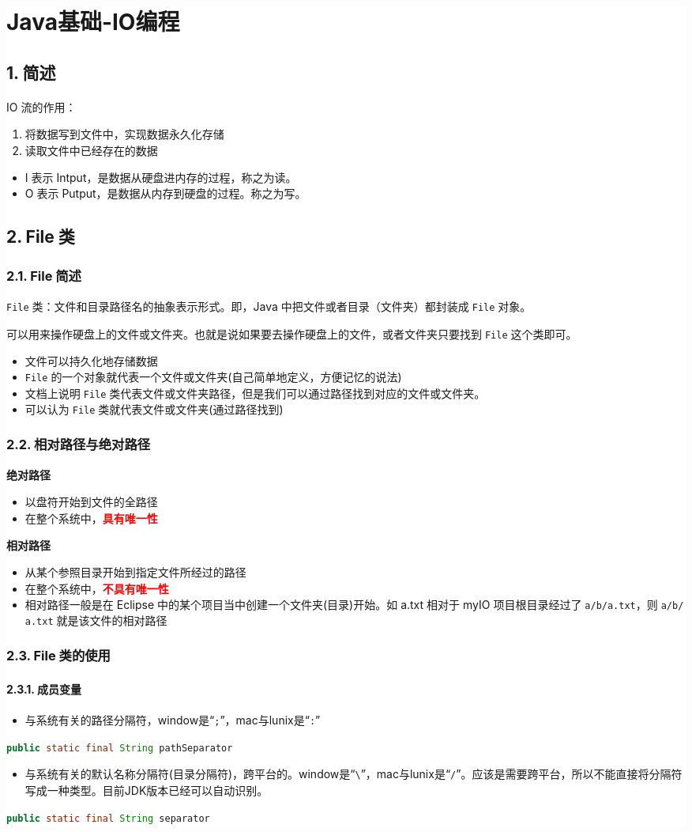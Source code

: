 # Java基础-IO编程

## 1. 简述

IO 流的作用：

1. 将数据写到文件中，实现数据永久化存储
2. 读取文件中已经存在的数据

- I 表示 Intput，是数据从硬盘进内存的过程，称之为读。
- O 表示 Putput，是数据从内存到硬盘的过程。称之为写。

## 2. File 类

### 2.1. File 简述

`File` 类：文件和目录路径名的抽象表示形式。即，Java 中把文件或者目录（文件夹）都封装成 `File` 对象。

可以用来操作硬盘上的文件或文件夹。也就是说如果要去操作硬盘上的文件，或者文件夹只要找到 `File` 这个类即可。

- 文件可以持久化地存储数据
- `File` 的一个对象就代表一个文件或文件夹(自己简单地定义，方便记忆的说法)
- 文档上说明 `File` 类代表文件或文件夹路径，但是我们可以通过路径找到对应的文件或文件夹。
- 可以认为 `File` 类就代表文件或文件夹(通过路径找到)

### 2.2. 相对路径与绝对路径

**绝对路径**

- 以盘符开始到文件的全路径
- 在整个系统中，<font color=red>**具有唯一性**</font>

**相对路径**

- 从某个参照目录开始到指定文件所经过的路径
- 在整个系统中，<font color=red>**不具有唯一性**</font>
- 相对路径一般是在 Eclipse 中的某个项目当中创建一个文件夹(目录)开始。如 a.txt 相对于 myIO 项目根目录经过了 `a/b/a.txt`，则 `a/b/a.txt` 就是该文件的相对路径

### 2.3. File 类的使用

#### 2.3.1. 成员变量

- 与系统有关的路径分隔符，window是“`;`”，mac与lunix是“`:`”

```java
public static final String pathSeparator
```

- 与系统有关的默认名称分隔符(目录分隔符)，跨平台的。window是“`\`”，mac与lunix是“`/`”。应该是需要跨平台，所以不能直接将分隔符写成一种类型。目前JDK版本已经可以自动识别。

```java
public static final String separator
```
